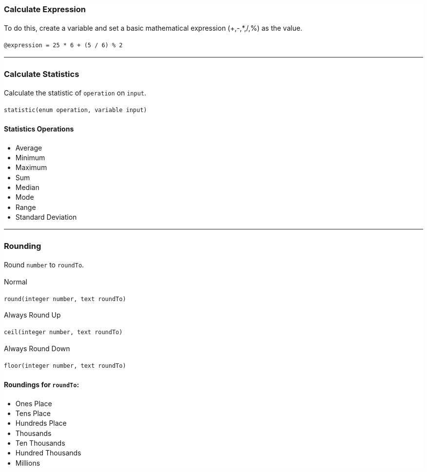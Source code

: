 
### Calculate Expression

To do this, create a variable and set a basic mathematical expression (+,-,*,/,%) as the value.

```
@expression = 25 * 6 + (5 / 6) % 2
```

---

### Calculate Statistics

Calculate the statistic of `operation` on `input`.

```
statistic(enum operation, variable input)
```

#### Statistics Operations

- Average
- Minimum
- Maximum
- Sum
- Median
- Mode
- Range
- Standard Deviation

---

### Rounding

Round `number` to `roundTo`.

Normal

```
round(integer number, text roundTo)
```

Always Round Up

```
ceil(integer number, text roundTo)
```

Always Round Down

```
floor(integer number, text roundTo)
```

#### Roundings for `roundTo`:

- Ones Place
- Tens Place
- Hundreds Place
- Thousands
- Ten Thousands
- Hundred Thousands
- Millions
